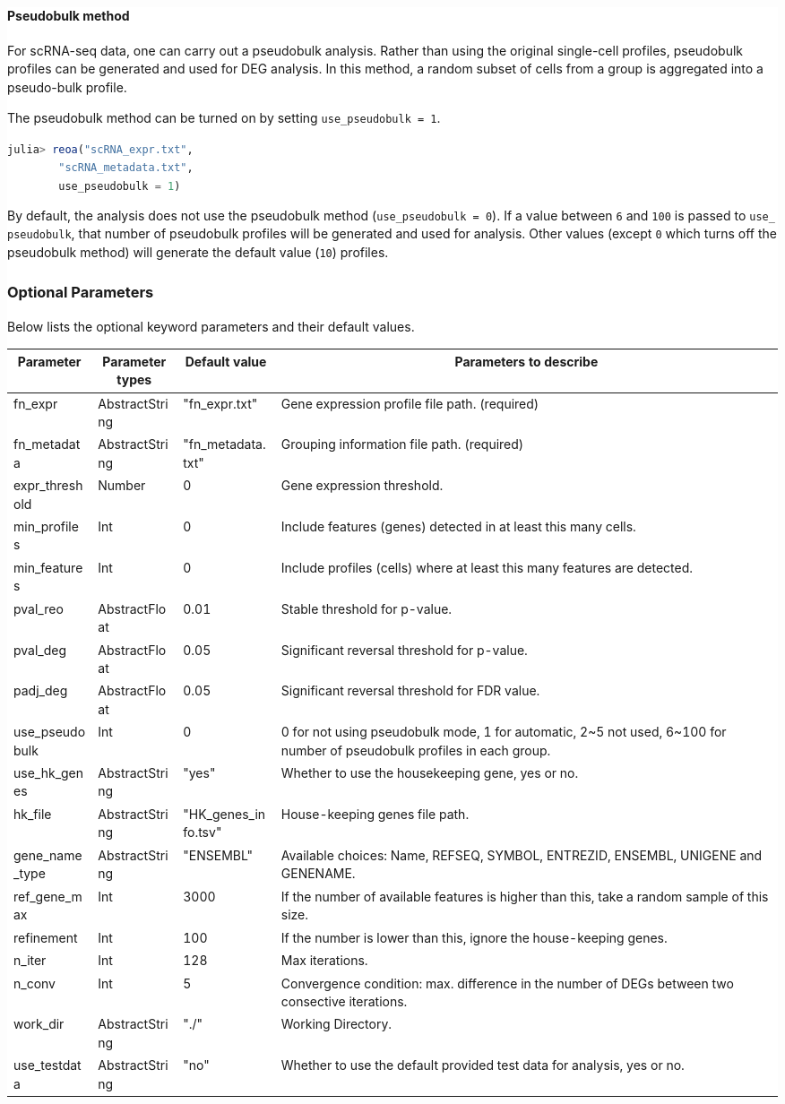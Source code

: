 #### Pseudobulk method

For scRNA-seq data, one can carry out a pseudobulk analysis. Rather than using the original single-cell profiles, pseudobulk profiles can be generated and used for DEG analysis. In this method, a random subset of cells from a group is aggregated into a pseudo-bulk profile. 

The pseudobulk method can be turned on by setting `use_pseudobulk = 1`. 

```julia
julia> reoa("scRNA_expr.txt",
    	"scRNA_metadata.txt",
    	use_pseudobulk = 1)
```

By default, the analysis does not use the pseudobulk method (`use_pseudobulk = 0`).  If a value between `6` and `100` is passed to `use_pseudobulk`, that number of pseudobulk profiles will be generated and used for analysis. Other values (except `0` which turns off the pseudobulk method) will generate the default value (`10`) profiles. 


### Optional Parameters

Below lists the optional keyword parameters and their default values.

| Parameter      | Parameter types | Default value       | Parameters to describe                                       |
| -------------- | --------------- | ------------------- | ------------------------------------------------------------ |
| fn_expr        | AbstractString  | "fn_expr.txt"       | Gene expression profile file path. (required)                |
| fn_metadata    | AbstractString  | "fn_metadata.txt"   | Grouping information file path. (required)                   |
| expr_threshold | Number          | 0                   | Gene expression threshold.                                   |
| min_profiles   | Int             | 0                   | Include features (genes) detected in at least this many cells. |
| min_features   | Int             | 0                   | Include profiles (cells) where at least this many features are detected. |
| pval_reo       | AbstractFloat   | 0.01                | Stable threshold for p-value.                                |
| pval_deg       | AbstractFloat   | 0.05                | Significant  reversal threshold for p-value.                 |
| padj_deg       | AbstractFloat   | 0.05                | Significant reversal threshold for FDR  value.               |
| use_pseudobulk | Int             | 0                   | 0 for not using pseudobulk mode, 1 for automatic, 2~5 not used, 6~100 for number of pseudobulk profiles in each group. |
| use_hk_genes   | AbstractString  | "yes"               | Whether to use the housekeeping gene, yes or no.             |
| hk_file        | AbstractString  | "HK_genes_info.tsv" | House-keeping genes  file path.                              |
| gene_name_type | AbstractString  | "ENSEMBL"           | Available choices: Name, REFSEQ, SYMBOL, ENTREZID, ENSEMBL, UNIGENE and GENENAME. |
| ref_gene_max   | Int             | 3000                | If the number of available features is higher than this, take a random sample of this size. |
| refinement     | Int             | 100                 | If the number is lower than this, ignore the house-keeping genes. |
| n_iter         | Int             | 128                 | Max iterations.                                              |
| n_conv         | Int             | 5                   | Convergence condition: max. difference in the number of DEGs between two consective iterations. |
| work_dir       | AbstractString  | "./"                | Working Directory.                                           |
| use_testdata   | AbstractString  | "no"                | Whether to use the default provided test data for analysis, yes or no. |
